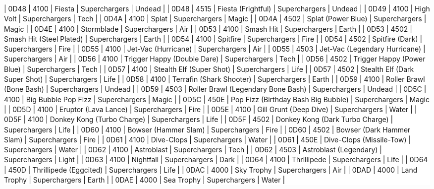 | 0D48  | 4100    | Fiesta                                      | Superchargers    | Undead  |
| 0D48  | 4515    | Fiesta (Frightful)                          | Superchargers    | Undead  |
| 0D49  | 4100    | High Volt                                   | Superchargers    | Tech    |
| 0D4A  | 4100    | Splat                                       | Superchargers    | Magic   |
| 0D4A  | 4502    | Splat (Power Blue)                          | Superchargers    | Magic   |
| 0D4E  | 4100    | Stormblade                                  | Superchargers    | Air     |
| 0D53  | 4100    | Smash Hit                                   | Superchargers    | Earth   |
| 0D53  | 4502    | Smash Hit (Steel Plated)                    | Superchargers    | Earth   |
| 0D54  | 4100    | Spitfire                                    | Superchargers    | Fire    |
| 0D54  | 4502    | Spitfire (Dark)                             | Superchargers    | Fire    |
| 0D55  | 4100    | Jet-Vac (Hurricane)                         | Superchargers    | Air     |
| 0D55  | 4503    | Jet-Vac (Legendary Hurricane)               | Superchargers    | Air     |
| 0D56  | 4100    | Trigger Happy (Double Dare)                 | Superchargers    | Tech    |
| 0D56  | 4502    | Trigger Happy (Power Blue)                  | Superchargers    | Tech    |
| 0D57  | 4100    | Stealth Elf (Super Shot)                    | Superchargers    | Life    |
| 0D57  | 4502    | Stealth Elf (Dark Super Shot)               | Superchargers    | Life    |
| 0D58  | 4100    | Terrafin (Shark Shooter)                    | Superchargers    | Earth   |
| 0D59  | 4100    | Roller Brawl (Bone Bash)                    | Superchargers    | Undead  |
| 0D59  | 4503    | Roller Brawl (Legendary Bone Bash)          | Superchargers    | Undead  |
| 0D5C  | 4100    | Big Bubble Pop Fizz                         | Superchargers    | Magic   |
| 0D5C  | 450E    | Pop Fizz (Birthday Bash Big Bubble)         | Superchargers    | Magic   |
| 0D5D  | 4100    | Eruptor (Lava Lance)                        | Superchargers    | Fire    |
| 0D5E  | 4100    | Gill Grunt (Deep Dive)                      | Superchargers    | Water   |
| 0D5F  | 4100    | Donkey Kong (Turbo Charge)                  | Superchargers    | Life    |
| 0D5F  | 4502    | Donkey Kong (Dark Turbo Charge)             | Superchargers    | Life    |
| 0D60  | 4100    | Bowser (Hammer Slam)                        | Superchargers    | Fire    |
| 0D60  | 4502    | Bowser (Dark Hammer Slam)                   | Superchargers    | Fire    |
| 0D61  | 4100    | Dive-Clops                                  | Superchargers    | Water   |
| 0D61  | 450E    | Dive-Clops (Missile-Tow)                    | Superchargers    | Water   |
| 0D62  | 4100    | Astroblast                                  | Superchargers    | Tech    |
| 0D62  | 4503    | Astroblast (Legendary)                      | Superchargers    | Light   |
| 0D63  | 4100    | Nightfall                                   | Superchargers    | Dark    |
| 0D64  | 4100    | Thrillipede                                 | Superchargers    | Life    |
| 0D64  | 450D    | Thrillipede (Eggcited)                      | Superchargers    | Life    |
| 0DAC  | 4000    | Sky Trophy                                  | Superchargers    | Air     |
| 0DAD  | 4000    | Land Trophy                                 | Superchargers    | Earth   |
| 0DAE  | 4000    | Sea Trophy                                  | Superchargers    | Water   |